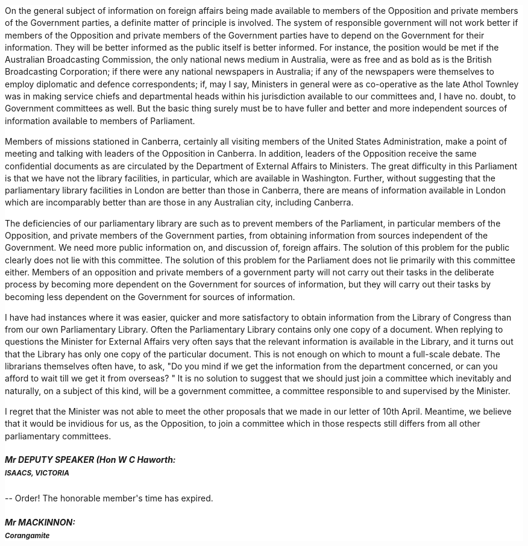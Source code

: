 On the general subject of information on foreign affairs being made available to members of the Opposition and private members of the Government parties, a definite matter of principle is involved. The system of responsible government will not work better if members of the Opposition and private members of the Government parties have to depend on the Government for their information. They will be better informed as the public itself is better informed. For instance, the position would be met if the Australian Broadcasting Commission, the only national news medium in Australia, were as free and as bold as is the British Broadcasting Corporation; if there were any national newspapers in Australia; if any of the newspapers were themselves to employ diplomatic and defence correspondents; if, may I say, Ministers in general were as co-operative as the late Athol Townley was in making service chiefs and departmental heads within his jurisdiction available to our committees and, I have no. doubt, to Government committees as well. But the basic thing surely must be to have fuller and better and more independent sources of information available to members of Parliament. 

Members of missions stationed in Canberra, certainly all visiting members of the United States Administration, make a point of meeting and talking with leaders of the Opposition in Canberra. In addition, leaders of the Opposition receive the same confidential documents as are circulated by the Department of External Affairs to Ministers. The great difficulty in this Parliament is that we have not the library facilities, in particular, which are available in Washington. Further, without suggesting that the parliamentary library facilities in London are better than those in Canberra, there are means of information available in London which are incomparably better than are those in any Australian city, including Canberra. 

The deficiencies of our parliamentary library are such as to prevent members of the Parliament, in particular members of the Opposition, and private members of the Government parties, from obtaining information from sources independent of the Government. We need more public information on, and discussion of, foreign affairs. The solution of this problem for the public clearly does not lie with this committee. The solution of this problem for the Parliament does not lie primarily with this committee either. Members of an opposition and private members of a government party will not carry out their tasks in the deliberate process by becoming more dependent on the Government for sources of information, but they will carry out their tasks by becoming less dependent on the Government for sources of information. 

I have had instances where it was easier, quicker and more satisfactory to obtain information from the Library of Congress than from our own Parliamentary Library. Often the Parliamentary Library contains only one copy of a document. When replying to questions the Minister for External Affairs very often says that the relevant information is available in the Library, and it turns out that the Library has only one copy of the particular document. This is not enough on which to mount a full-scale debate. The librarians themselves often have, to ask, "Do you mind if we get the information from the department concerned, or can you afford to wait till we get it from overseas? " lt is no solution to suggest that we should just join a committee which inevitably and naturally, on a subject of this kind, will be a government committee, a committee responsible to and supervised by the Minister. 

I regret that the Minister was not able to meet the other proposals that we made in our letter of 10th April. Meantime, we believe that it would be invidious for us, as the Opposition, to join a committee which in those respects still differs from all other parliamentary committees. 

##### Mr DEPUTY SPEAKER (Hon W C Haworth:<br><small class="text-muted">ISAACS, VICTORIA</small>

--  Order! The honorable member's time has expired. 

##### Mr MACKINNON:<br><small class="text-muted">Corangamite</small>
